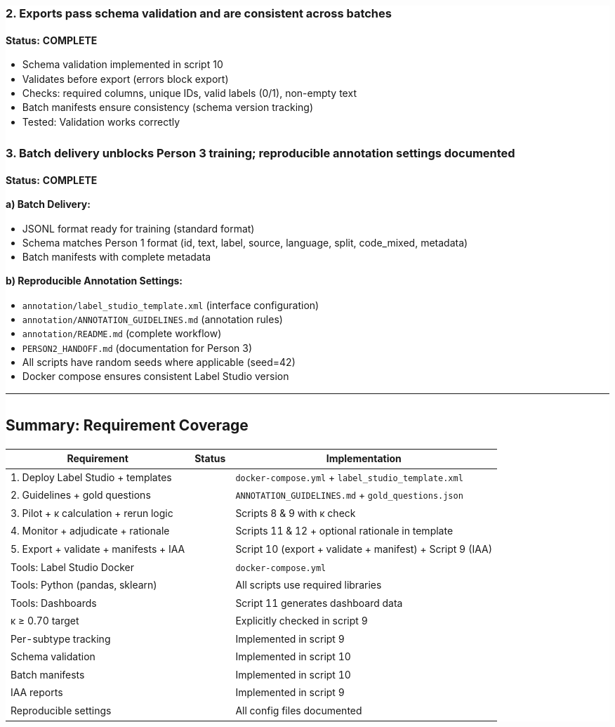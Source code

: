 ### 2. Exports pass schema validation and are consistent across batches

**Status:** **COMPLETE**

- Schema validation implemented in script 10 
- Validates before export (errors block export) 
- Checks: required columns, unique IDs, valid labels (0/1), non-empty text 
- Batch manifests ensure consistency (schema version tracking) 
- Tested: Validation works correctly 

### 3. Batch delivery unblocks Person 3 training; reproducible annotation settings documented

**Status:** **COMPLETE**

**a) Batch Delivery:**
- JSONL format ready for training (standard format) 
- Schema matches Person 1 format (id, text, label, source, language, split, code_mixed, metadata) 
- Batch manifests with complete metadata 

**b) Reproducible Annotation Settings:**
- `annotation/label_studio_template.xml` (interface configuration) 
- `annotation/ANNOTATION_GUIDELINES.md` (annotation rules) 
- `annotation/README.md` (complete workflow) 
- `PERSON2_HANDOFF.md` (documentation for Person 3) 
- All scripts have random seeds where applicable (seed=42) 
- Docker compose ensures consistent Label Studio version 

---

## Summary: Requirement Coverage

| Requirement | Status | Implementation |
|------------|--------|----------------|
| 1. Deploy Label Studio + templates | | `docker-compose.yml` + `label_studio_template.xml` |
| 2. Guidelines + gold questions | | `ANNOTATION_GUIDELINES.md` + `gold_questions.json` |
| 3. Pilot + κ calculation + rerun logic | | Scripts 8 & 9 with κ check |
| 4. Monitor + adjudicate + rationale | | Scripts 11 & 12 + optional rationale in template |
| 5. Export + validate + manifests + IAA | | Script 10 (export + validate + manifest) + Script 9 (IAA) |
| Tools: Label Studio Docker | | `docker-compose.yml` |
| Tools: Python (pandas, sklearn) | | All scripts use required libraries |
| Tools: Dashboards | | Script 11 generates dashboard data |
| κ ≥ 0.70 target | | Explicitly checked in script 9 |
| Per-subtype tracking | | Implemented in script 9 |
| Schema validation | | Implemented in script 10 |
| Batch manifests | | Implemented in script 10 |
| IAA reports | | Implemented in script 9 |
| Reproducible settings | | All config files documented |
